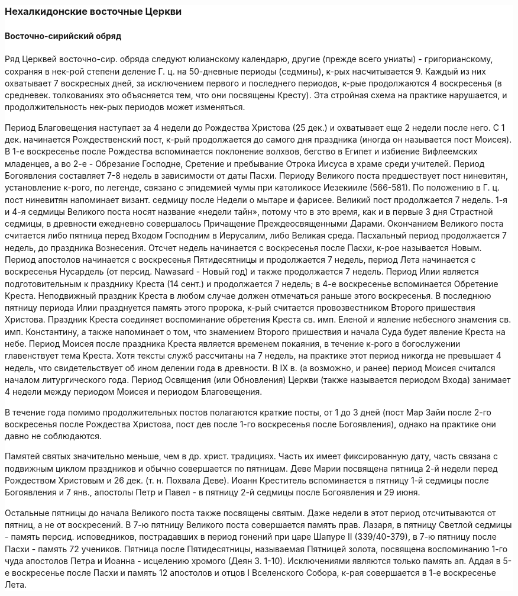 ### Нехалкидонские восточные Церкви

#### Восточно-сирийский обряд

Ряд Церквей восточно-сир. обряда следуют юлианскому календарю, другие (прежде всего униаты) - григорианскому, сохраняя в нек-рой степени деление Г. ц. на 50-дневные периоды (седмины), к-рых насчитывается 9. Каждый из них охватывает 7 воскресных дней, за исключением первого и последнего периодов, к-рые продолжаются 4 воскресенья (в средневек. толкованиях это объясняется тем, что они посвящены Кресту). Эта стройная схема на практике нарушается, и продолжительность нек-рых периодов может изменяться.

Период Благовещения наступает за 4 недели до Рождества Христова (25 дек.) и охватывает еще 2 недели после него. C 1 дек. начинается Рождественский пост, к-рый продолжается до самого дня праздника (иногда он называется пост Моисея). В 1-е воскресенье после Рождества вспоминается поклонение волхвов, бегство в Египет и избиение Вифлеемских младенцев, а во 2-е - Обрезание Господне, Сретение и пребывание Отрока Иисуса в храме среди учителей. Период Богоявления составляет 7-8 недель в зависимости от даты Пасхи. Периоду Великого поста предшествует пост ниневитян, установление к-рого, по легенде, связано с эпидемией чумы при католикосе Иезекииле (566-581). По положению в Г. ц. пост ниневитян напоминает визант. седмицу после Недели о мытаре и фарисее. Великий пост продолжается 7 недель. 1-я и 4-я седмицы Великого поста носят название «недели тайн», потому что в это время, как и в первые 3 дня Страстной седмицы, в древности ежедневно совершалось Причащение Преждеосвященными Дарами. Окончанием Великого поста считается либо пятница перед Входом Господним в Иерусалим, либо Великая среда. Пасхальный период продолжается 7 недель, до праздника Вознесения. Отсчет недель начинается с воскресенья после Пасхи, к-рое называется Новым. Период апостолов начинается с воскресенья Пятидесятницы и продолжается 7 недель, период Лета начинается с воскресенья Нусардель (от персид. Nawasard - Новый год) и также продолжается 7 недель. Период Илии является подготовительным к празднику Креста (14 сент.) и продолжается 7 недель; в 4-е воскресенье вспоминается Обретение Креста. Неподвижный праздник Креста в любом случае должен отмечаться раньше этого воскресенья. В последнюю пятницу периода Илии празднуется память этого пророка, к-рый считается провозвестником Второго пришествия Христова. Праздник Креста соединяет воспоминание обретения Креста св. имп. Еленой и явление небесного знамения св. имп. Константину, а также напоминает о том, что знамением Второго пришествия и начала Суда будет явление Креста на небе. Период Моисея после праздника Креста является временем покаяния, в течение к-рого в богослужении главенствует тема Креста. Хотя тексты служб рассчитаны на 7 недель, на практике этот период никогда не превышает 4 недель, что свидетельствует об ином делении года в древности. В IX в. (а возможно, и ранее) период Моисея считался началом литургического года. Период Освящения (или Обновления) Церкви (также называется периодом Входа) занимает 4 недели между периодом Моисея и периодом Благовещения.

В течение года помимо продолжительных постов полагаются краткие посты, от 1 до 3 дней (пост Мар Зайи после 2-го воскресенья после Рождества Христова, пост дев после 1-го воскресенья после Богоявления), однако на практике они давно не соблюдаются.

Памятей святых значительно меньше, чем в др. христ. традициях. Часть их имеет фиксированную дату, часть связана с подвижным циклом праздников и обычно совершается по пятницам. Деве Марии посвящена пятница 2-й недели перед Рождеством Христовым и 26 дек. (т. н. Похвала Деве). Иоанн Креститель вспоминается в пятницу 1-й седмицы после Богоявления и 7 янв., апостолы Петр и Павел - в пятницу 2-й седмицы после Богоявления и 29 июня.

Остальные пятницы до начала Великого поста также посвящены святым. Даже недели в этот период отсчитываются от пятниц, а не от воскресений. В 7-ю пятницу Великого поста совершается память прав. Лазаря, в пятницу Светлой седмицы - память персид. исповедников, пострадавших в период гонений при царе Шапуре II (339/40-379), в 7-ю пятницу после Пасхи - память 72 учеников. Пятница после Пятидесятницы, называемая Пятницей золота, посвящена воспоминанию 1-го чуда апостолов Петра и Иоанна - исцелению хромого (Деян 3. 1-10). Исключениями являются только память ап. Аддая в 5-е воскресенье после Пасхи и память 12 апостолов и отцов I Вселенского Собора, к-рая совершается в 1-е воскресенье Лета.
